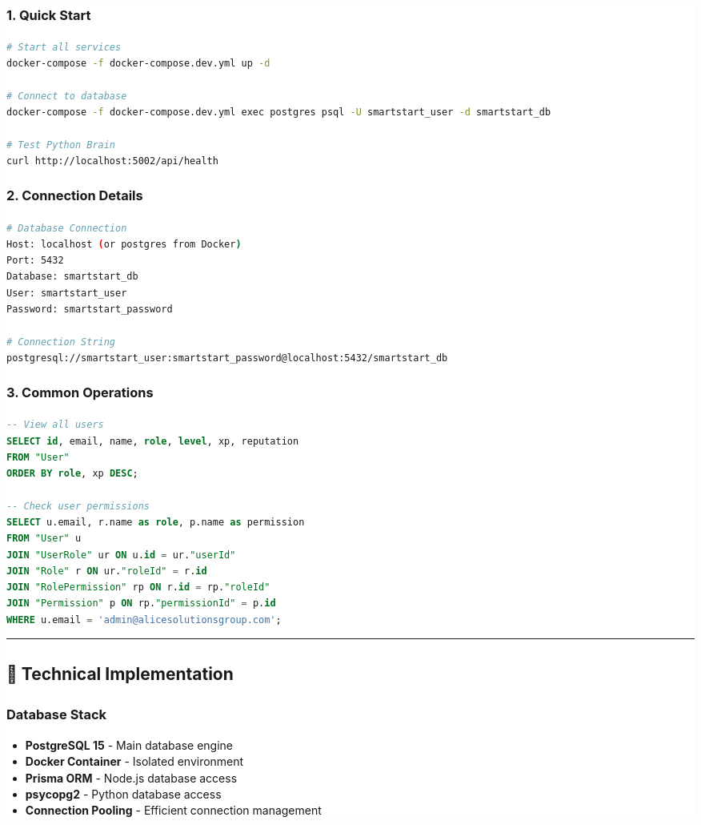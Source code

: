 ### **1. Quick Start**
```bash
# Start all services
docker-compose -f docker-compose.dev.yml up -d

# Connect to database
docker-compose -f docker-compose.dev.yml exec postgres psql -U smartstart_user -d smartstart_db

# Test Python Brain
curl http://localhost:5002/api/health
```

### **2. Connection Details**
```bash
# Database Connection
Host: localhost (or postgres from Docker)
Port: 5432
Database: smartstart_db
User: smartstart_user
Password: smartstart_password

# Connection String
postgresql://smartstart_user:smartstart_password@localhost:5432/smartstart_db
```

### **3. Common Operations**
```sql
-- View all users
SELECT id, email, name, role, level, xp, reputation 
FROM "User" 
ORDER BY role, xp DESC;

-- Check user permissions
SELECT u.email, r.name as role, p.name as permission
FROM "User" u
JOIN "UserRole" ur ON u.id = ur."userId"
JOIN "Role" r ON ur."roleId" = r.id
JOIN "RolePermission" rp ON r.id = rp."roleId"
JOIN "Permission" p ON rp."permissionId" = p.id
WHERE u.email = 'admin@alicesolutionsgroup.com';
```

---

## 🔧 Technical Implementation

### **Database Stack**
- **PostgreSQL 15** - Main database engine
- **Docker Container** - Isolated environment
- **Prisma ORM** - Node.js database access
- **psycopg2** - Python database access
- **Connection Pooling** - Efficient connection management
